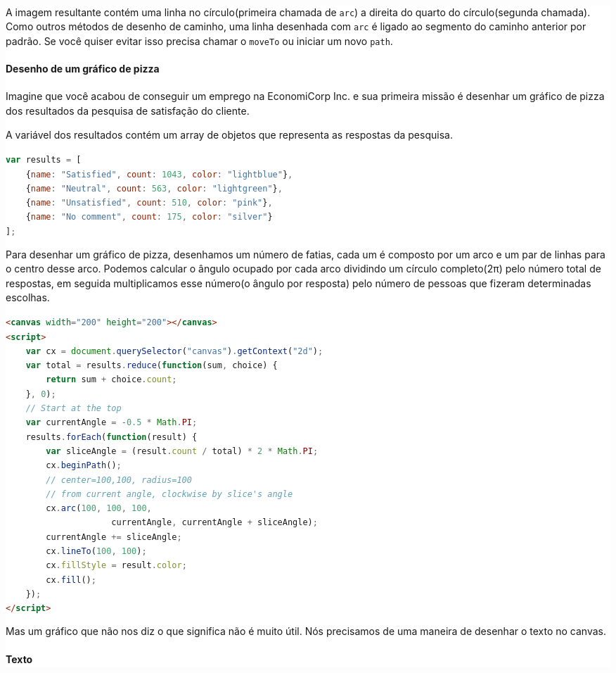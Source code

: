 A imagem resultante contém uma linha no círculo(primeira chamada de `arc`) a direita do quarto do círculo(segunda chamada). Como outros métodos de desenho de caminho, uma linha desenhada com `arc` é ligado ao segmento do caminho anterior por padrão. Se você quiser evitar isso precisa chamar o `moveTo` ou iniciar um novo `path`.

#### Desenho de um gráfico de pizza

Imagine que você acabou de conseguir um emprego na EconomiCorp Inc. e sua primeira missão é desenhar um gráfico de pizza dos resultados da pesquisa de satisfação do cliente.

A variável dos resultados contém um array de objetos que representa as respostas da pesquisa.

```js
var results = [
	{name: "Satisfied", count: 1043, color: "lightblue"},
	{name: "Neutral", count: 563, color: "lightgreen"},
	{name: "Unsatisfied", count: 510, color: "pink"},
	{name: "No comment", count: 175, color: "silver"}
];
```

Para desenhar um gráfico de pizza, desenhamos um número de fatias, cada um é composto por um arco e um par de linhas para o centro desse arco. Podemos calcular o ângulo ocupado por cada arco dividindo um círculo completo(2π) pelo número total de respostas, em seguida multiplicamos esse número(o ângulo por resposta) pelo número de pessoas que fizeram determinadas escolhas.

```html
<canvas width="200" height="200"></canvas>
<script>
	var cx = document.querySelector("canvas").getContext("2d");
	var total = results.reduce(function(sum, choice) {
		return sum + choice.count;
	}, 0);
	// Start at the top
	var currentAngle = -0.5 * Math.PI;
	results.forEach(function(result) {
		var sliceAngle = (result.count / total) * 2 * Math.PI;
		cx.beginPath();
		// center=100,100, radius=100
		// from current angle, clockwise by slice's angle
		cx.arc(100, 100, 100,
					 currentAngle, currentAngle + sliceAngle);
		currentAngle += sliceAngle;
		cx.lineTo(100, 100);
		cx.fillStyle = result.color;
		cx.fill();
	});
</script>
```

Mas um gráfico que não nos diz o que significa não é muito útil. Nós precisamos de uma maneira de desenhar o texto no canvas.

#### Texto
